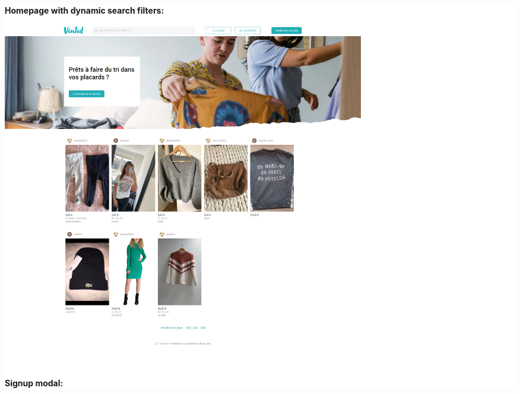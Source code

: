 **Homepage with dynamic search filters:**

<img src="./_preview/vinted-home.png" alt="Screenshot Vinted Homepage" width="600"/>
<br />
<br />

**Signup modal:**
